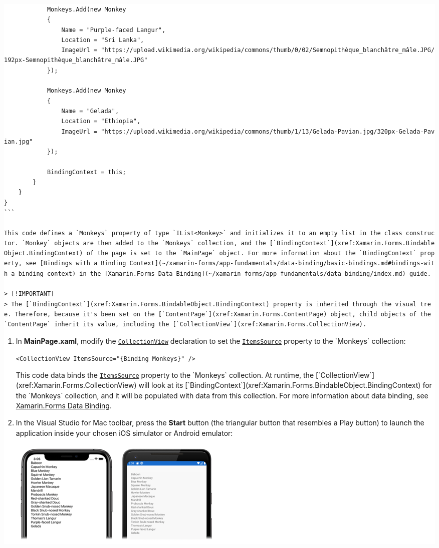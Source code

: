                 Monkeys.Add(new Monkey
                {
                    Name = "Purple-faced Langur",
                    Location = "Sri Lanka",
                    ImageUrl = "https://upload.wikimedia.org/wikipedia/commons/thumb/0/02/Semnopithèque_blanchâtre_mâle.JPG/192px-Semnopithèque_blanchâtre_mâle.JPG"
                });

                Monkeys.Add(new Monkey
                {
                    Name = "Gelada",
                    Location = "Ethiopia",
                    ImageUrl = "https://upload.wikimedia.org/wikipedia/commons/thumb/1/13/Gelada-Pavian.jpg/320px-Gelada-Pavian.jpg"
                });

                BindingContext = this;
            }
        }
    }
    ```

    This code defines a `Monkeys` property of type `IList<Monkey>` and initializes it to an empty list in the class constructor. `Monkey` objects are then added to the `Monkeys` collection, and the [`BindingContext`](xref:Xamarin.Forms.BindableObject.BindingContext) of the page is set to the `MainPage` object. For more information about the `BindingContext` property, see [Bindings with a Binding Context](~/xamarin-forms/app-fundamentals/data-binding/basic-bindings.md#bindings-with-a-binding-context) in the [Xamarin.Forms Data Binding](~/xamarin-forms/app-fundamentals/data-binding/index.md) guide.

    > [!IMPORTANT]
    > The [`BindingContext`](xref:Xamarin.Forms.BindableObject.BindingContext) property is inherited through the visual tree. Therefore, because it's been set on the [`ContentPage`](xref:Xamarin.Forms.ContentPage) object, child objects of the `ContentPage` inherit its value, including the [`CollectionView`](xref:Xamarin.Forms.CollectionView).

1. In **MainPage.xaml**, modify the [`CollectionView`](xref:Xamarin.Forms.CollectionView) declaration to set the [`ItemsSource`](xref:Xamarin.Forms.ItemsView`1.ItemsSource) property to the `Monkeys` collection:

    ```xaml
    <CollectionView ItemsSource="{Binding Monkeys}" />
    ```

    This code data binds the [`ItemsSource`](xref:Xamarin.Forms.ItemsView`1.ItemsSource) property to the `Monkeys` collection. At runtime, the [`CollectionView`](xref:Xamarin.Forms.CollectionView) will look at its [`BindingContext`](xref:Xamarin.Forms.BindableObject.BindingContext) for the `Monkeys` collection, and it will be populated with data from this collection. For more information about data binding, see [Xamarin.Forms Data Binding](~/xamarin-forms/app-fundamentals/data-binding/index.md).

1. In the Visual Studio for Mac toolbar, press the **Start** button (the triangular button that resembles a Play button) to launch the application inside your chosen iOS simulator or Android emulator:

    [![Screenshot of a CollectionView populated with data from a collection, on iOS and Android](../images/populate-data.png "CollectionView displaying data from a collection")](../images/populate-data-large.png#lightbox "CollectionView displaying data from a collection")
